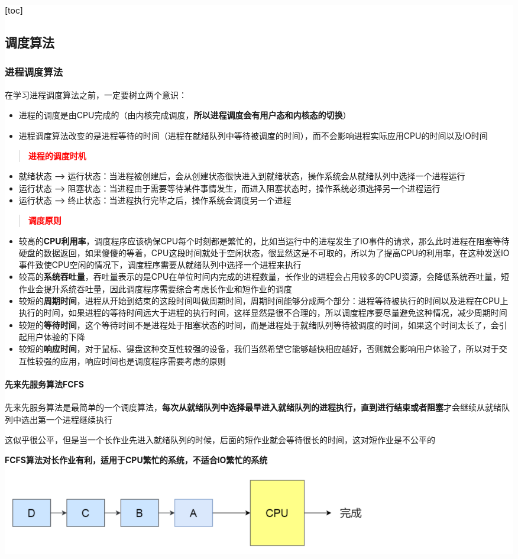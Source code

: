 [toc]



## 调度算法

### 进程调度算法

在学习进程调度算法之前，一定要树立两个意识：

- 进程的调度是由CPU完成的（由内核完成调度，**所以进程调度会有用户态和内核态的切换**）

- 进程调度算法改变的是进程等待的时间（进程在就绪队列中等待被调度的时间），而不会影响进程实际应用CPU的时间以及IO时间



> **<font color=red>进程的调度时机</font>**

- 就绪状态 --> 运行状态：当进程被创建后，会从创建状态很快进入到就绪状态，操作系统会从就绪队列中选择一个进程运行
- 运行状态 --> 阻塞状态：当进程由于需要等待某件事情发生，而进入阻塞状态时，操作系统必须选择另一个进程运行
- 运行状态 --> 终止状态：当进程执行完毕之后，操作系统会调度另一个进程



> **<font color=red>调度原则</font>**

- 较高的**CPU利用率**，调度程序应该确保CPU每个时刻都是繁忙的，比如当运行中的进程发生了IO事件的请求，那么此时进程在阻塞等待硬盘的数据返回，如果傻傻的等着，CPU这段时间就处于空闲状态，很显然这是不可取的，所以为了提高CPU的利用率，在这种发送IO事件致使CPU空闲的情况下，调度程序需要从就绪队列中选择一个进程来执行
- 较高的**系统吞吐量**，吞吐量表示的是CPU在单位时间内完成的进程数量，长作业的进程会占用较多的CPU资源，会降低系统吞吐量，短作业会提升系统吞吐量，因此调度程序需要综合考虑长作业和短作业的调度
- 较短的**周期时间**，进程从开始到结束的这段时间叫做周期时间，周期时间能够分成两个部分：进程等待被执行的时间以及进程在CPU上执行的时间，如果进程的等待时间远大于进程的执行时间，这样显然是很不合理的，所以调度程序要尽量避免这种情况，减少周期时间
- 较短的**等待时间**，这个等待时间不是进程处于阻塞状态的时间，而是进程处于就绪队列等待被调度的时间，如果这个时间太长了，会引起用户体验的下降
- 较短的**响应时间**，对于鼠标、键盘这种交互性较强的设备，我们当然希望它能够越快相应越好，否则就会影响用户体验了，所以对于交互性较强的应用，响应时间也是调度程序需要考虑的原则





#### 先来先服务算法FCFS

先来先服务算法是最简单的一个调度算法，**每次从就绪队列中选择最早进入就绪队列的进程执行，直到进行结束或者阻塞**才会继续从就绪队列中选出第一个进程继续执行

这似乎很公平，但是当一个长作业先进入就绪队列的时候，后面的短作业就会等待很长的时间，这对短作业是不公平的

**FCFS算法对长作业有利，适用于CPU繁忙的系统，不适合IO繁忙的系统**

<img src="../../image/OperationSystem/image-20211128140942503.png" alt="image-20211128140942503" style="zoom:67%;" />


